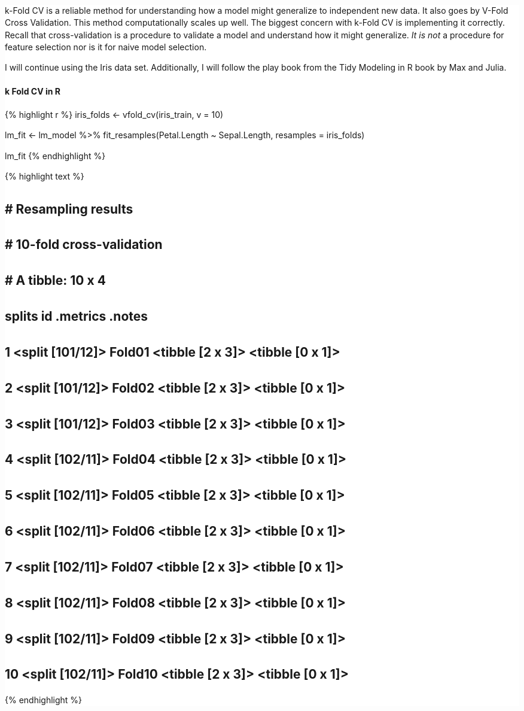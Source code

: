 k-Fold CV is a reliable method for understanding how a model might generalize to independent new data. It also goes by V-Fold Cross Validation. This method computationally scales up well. The biggest concern with k-Fold CV is implementing it correctly. Recall that cross-validation is a procedure to validate a model and understand how it might generalize. *It is not* a procedure for feature selection nor is it for naive model selection. 

I will continue using the Iris data set. Additionally, I will follow the play book from the Tidy Modeling in R book by Max and Julia. 

#### k Fold CV in R


{% highlight r %}
iris_folds <- vfold_cv(iris_train, v = 10)

lm_fit <- lm_model %>%
  fit_resamples(Petal.Length ~ Sepal.Length, resamples = iris_folds)

lm_fit
{% endhighlight %}



{% highlight text %}
## # Resampling results
## # 10-fold cross-validation 
## # A tibble: 10 x 4
##    splits           id     .metrics         .notes          
##    <list>           <chr>  <list>           <list>          
##  1 <split [101/12]> Fold01 <tibble [2 x 3]> <tibble [0 x 1]>
##  2 <split [101/12]> Fold02 <tibble [2 x 3]> <tibble [0 x 1]>
##  3 <split [101/12]> Fold03 <tibble [2 x 3]> <tibble [0 x 1]>
##  4 <split [102/11]> Fold04 <tibble [2 x 3]> <tibble [0 x 1]>
##  5 <split [102/11]> Fold05 <tibble [2 x 3]> <tibble [0 x 1]>
##  6 <split [102/11]> Fold06 <tibble [2 x 3]> <tibble [0 x 1]>
##  7 <split [102/11]> Fold07 <tibble [2 x 3]> <tibble [0 x 1]>
##  8 <split [102/11]> Fold08 <tibble [2 x 3]> <tibble [0 x 1]>
##  9 <split [102/11]> Fold09 <tibble [2 x 3]> <tibble [0 x 1]>
## 10 <split [102/11]> Fold10 <tibble [2 x 3]> <tibble [0 x 1]>
{% endhighlight %}
